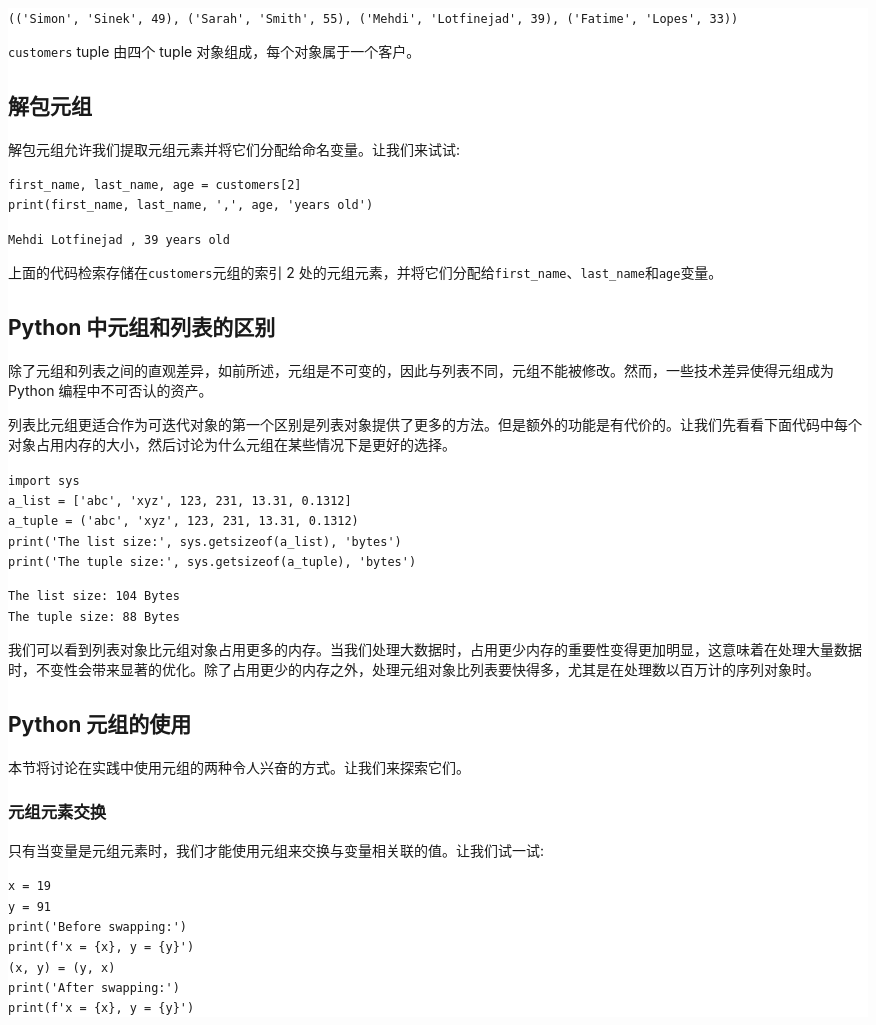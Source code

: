 ```
(('Simon', 'Sinek', 49), ('Sarah', 'Smith', 55), ('Mehdi', 'Lotfinejad', 39), ('Fatime', 'Lopes', 33))
```

`customers` tuple 由四个 tuple 对象组成，每个对象属于一个客户。

## 解包元组

解包元组允许我们提取元组元素并将它们分配给命名变量。让我们来试试:

```
first_name, last_name, age = customers[2]
print(first_name, last_name, ',', age, 'years old')
```

```
Mehdi Lotfinejad , 39 years old
```

上面的代码检索存储在`customers`元组的索引 2 处的元组元素，并将它们分配给`first_name`、`last_name`和`age`变量。

## Python 中元组和列表的区别

除了元组和列表之间的直观差异，如前所述，元组是不可变的，因此与列表不同，元组不能被修改。然而，一些技术差异使得元组成为 Python 编程中不可否认的资产。

列表比元组更适合作为可迭代对象的第一个区别是列表对象提供了更多的方法。但是额外的功能是有代价的。让我们先看看下面代码中每个对象占用内存的大小，然后讨论为什么元组在某些情况下是更好的选择。

```
import sys
a_list = ['abc', 'xyz', 123, 231, 13.31, 0.1312]
a_tuple = ('abc', 'xyz', 123, 231, 13.31, 0.1312)
print('The list size:', sys.getsizeof(a_list), 'bytes')
print('The tuple size:', sys.getsizeof(a_tuple), 'bytes')
```

```
The list size: 104 Bytes
The tuple size: 88 Bytes
```

我们可以看到列表对象比元组对象占用更多的内存。当我们处理大数据时，占用更少内存的重要性变得更加明显，这意味着在处理大量数据时，不变性会带来显著的优化。除了占用更少的内存之外，处理元组对象比列表要快得多，尤其是在处理数以百万计的序列对象时。

## Python 元组的使用

本节将讨论在实践中使用元组的两种令人兴奋的方式。让我们来探索它们。

### 元组元素交换

只有当变量是元组元素时，我们才能使用元组来交换与变量相关联的值。让我们试一试:

```
x = 19
y = 91
print('Before swapping:')
print(f'x = {x}, y = {y}')
(x, y) = (y, x)
print('After swapping:')
print(f'x = {x}, y = {y}')
```
